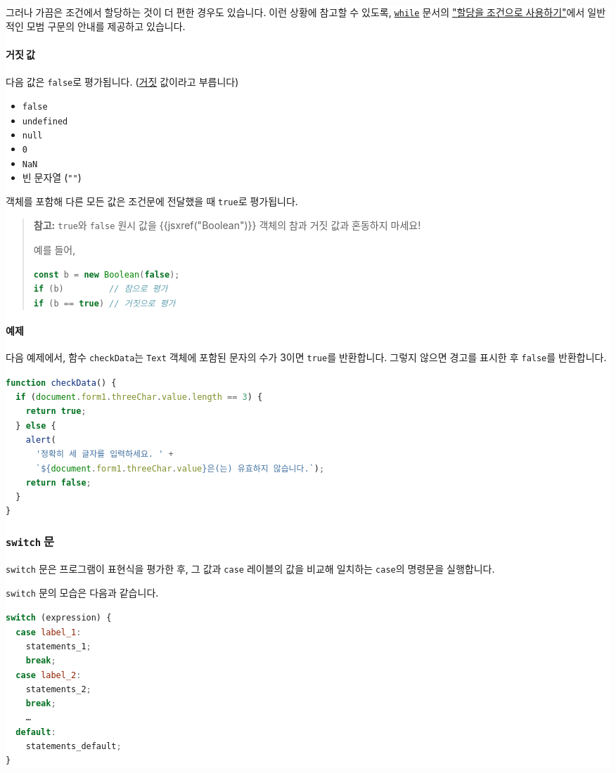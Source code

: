 그러나 가끔은 조건에서 할당하는 것이 더 편한 경우도 있습니다. 이런 상황에 참고할 수 있도록, [`while`](/ko/docs/Web/JavaScript/Reference/Statements/while) 문서의 ["할당을 조건으로 사용하기"](/ko/docs/Web/JavaScript/Reference/Statements/while#할당을_조건으로_사용하기)에서 일반적인 모범 구문의 안내를 제공하고 있습니다.

#### 거짓 값

다음 값은 `false`로 평가됩니다. ([거짓](/ko/docs/Glossary/Falsy) 값이라고 부릅니다)

- `false`
- `undefined`
- `null`
- `0`
- `NaN`
- 빈 문자열 (`""`)

객체를 포함해 다른 모든 값은 조건문에 전달했을 때 `true`로 평가됩니다.

> **참고:** `true`와 `false` 원시 값을 {{jsxref("Boolean")}} 객체의 참과 거짓 값과 혼동하지 마세요!
>
> 예를 들어,
>
> ```js
> const b = new Boolean(false);
> if (b)         // 참으로 평가
> if (b == true) // 거짓으로 평가
> ```

#### 예제

다음 예제에서, 함수 `checkData`는 `Text` 객체에 포함된 문자의 수가 3이면 `true`를 반환합니다. 그렇지 않으면 경고를 표시한 후 `false`를 반환합니다.

```js
function checkData() {
  if (document.form1.threeChar.value.length == 3) {
    return true;
  } else {
    alert(
      '정확히 세 글자를 입력하세요. ' +
      `${document.form1.threeChar.value}은(는) 유효하지 않습니다.`);
    return false;
  }
}
```

### `switch` 문

`switch` 문은 프로그램이 표현식을 평가한 후, 그 값과 `case` 레이블의 값을 비교해 일치하는 `case`의 명령문을 실행합니다.

`switch` 문의 모습은 다음과 같습니다.

```js
switch (expression) {
  case label_1:
    statements_1;
    break;
  case label_2:
    statements_2;
    break;
    …
  default:
    statements_default;
}
```

